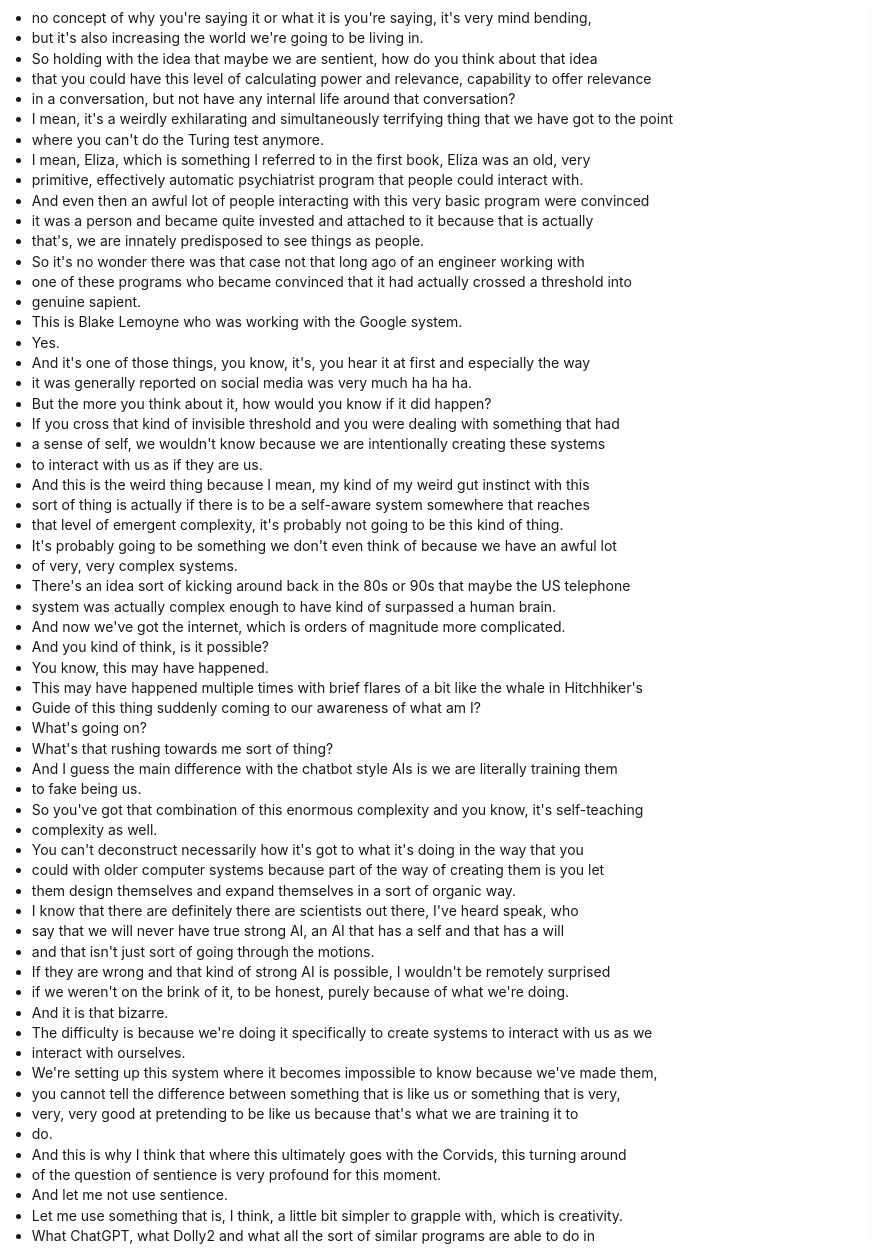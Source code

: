 *  no concept of why you're saying it or what it is you're saying, it's very mind bending,
*  but it's also increasing the world we're going to be living in.
*  So holding with the idea that maybe we are sentient, how do you think about that idea
*  that you could have this level of calculating power and relevance, capability to offer relevance
*  in a conversation, but not have any internal life around that conversation?
*  I mean, it's a weirdly exhilarating and simultaneously terrifying thing that we have got to the point
*  where you can't do the Turing test anymore.
*  I mean, Eliza, which is something I referred to in the first book, Eliza was an old, very
*  primitive, effectively automatic psychiatrist program that people could interact with.
*  And even then an awful lot of people interacting with this very basic program were convinced
*  it was a person and became quite invested and attached to it because that is actually
*  that's, we are innately predisposed to see things as people.
*  So it's no wonder there was that case not that long ago of an engineer working with
*  one of these programs who became convinced that it had actually crossed a threshold into
*  genuine sapient.
*  This is Blake Lemoyne who was working with the Google system.
*  Yes.
*  And it's one of those things, you know, it's, you hear it at first and especially the way
*  it was generally reported on social media was very much ha ha ha.
*  But the more you think about it, how would you know if it did happen?
*  If you cross that kind of invisible threshold and you were dealing with something that had
*  a sense of self, we wouldn't know because we are intentionally creating these systems
*  to interact with us as if they are us.
*  And this is the weird thing because I mean, my kind of my weird gut instinct with this
*  sort of thing is actually if there is to be a self-aware system somewhere that reaches
*  that level of emergent complexity, it's probably not going to be this kind of thing.
*  It's probably going to be something we don't even think of because we have an awful lot
*  of very, very complex systems.
*  There's an idea sort of kicking around back in the 80s or 90s that maybe the US telephone
*  system was actually complex enough to have kind of surpassed a human brain.
*  And now we've got the internet, which is orders of magnitude more complicated.
*  And you kind of think, is it possible?
*  You know, this may have happened.
*  This may have happened multiple times with brief flares of a bit like the whale in Hitchhiker's
*  Guide of this thing suddenly coming to our awareness of what am I?
*  What's going on?
*  What's that rushing towards me sort of thing?
*  And I guess the main difference with the chatbot style AIs is we are literally training them
*  to fake being us.
*  So you've got that combination of this enormous complexity and you know, it's self-teaching
*  complexity as well.
*  You can't deconstruct necessarily how it's got to what it's doing in the way that you
*  could with older computer systems because part of the way of creating them is you let
*  them design themselves and expand themselves in a sort of organic way.
*  I know that there are definitely there are scientists out there, I've heard speak, who
*  say that we will never have true strong AI, an AI that has a self and that has a will
*  and that isn't just sort of going through the motions.
*  If they are wrong and that kind of strong AI is possible, I wouldn't be remotely surprised
*  if we weren't on the brink of it, to be honest, purely because of what we're doing.
*  And it is that bizarre.
*  The difficulty is because we're doing it specifically to create systems to interact with us as we
*  interact with ourselves.
*  We're setting up this system where it becomes impossible to know because we've made them,
*  you cannot tell the difference between something that is like us or something that is very,
*  very, very good at pretending to be like us because that's what we are training it to
*  do.
*  And this is why I think that where this ultimately goes with the Corvids, this turning around
*  of the question of sentience is very profound for this moment.
*  And let me not use sentience.
*  Let me use something that is, I think, a little bit simpler to grapple with, which is creativity.
*  What ChatGPT, what Dolly2 and what all the sort of similar programs are able to do in